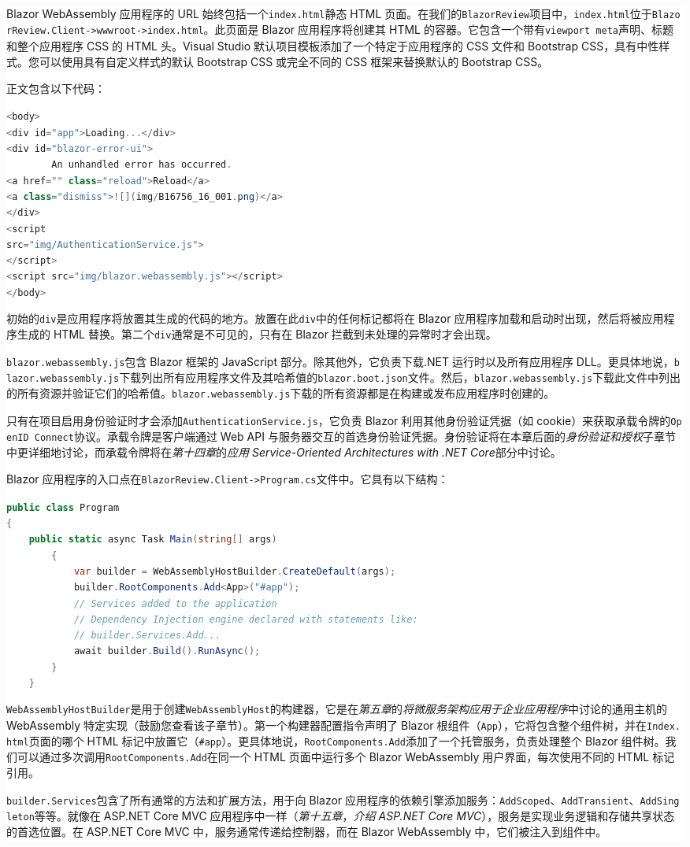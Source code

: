 Blazor WebAssembly 应用程序的 URL 始终包括一个`index.html`静态 HTML 页面。在我们的`BlazorReview`项目中，`index.html`位于`BlazorReview.Client->wwwroot->index.html`。此页面是 Blazor 应用程序将创建其 HTML 的容器。它包含一个带有`viewport meta`声明、标题和整个应用程序 CSS 的 HTML 头。Visual Studio 默认项目模板添加了一个特定于应用程序的 CSS 文件和 Bootstrap CSS，具有中性样式。您可以使用具有自定义样式的默认 Bootstrap CSS 或完全不同的 CSS 框架来替换默认的 Bootstrap CSS。

正文包含以下代码：

```cs
<body>
<div id="app">Loading...</div>
<div id="blazor-error-ui">
        An unhandled error has occurred.
<a href="" class="reload">Reload</a>
<a class="dismiss">![](img/B16756_16_001.png)</a>
</div>
<script 
src="img/AuthenticationService.js">
</script>
<script src="img/blazor.webassembly.js"></script>
</body> 
```

初始的`div`是应用程序将放置其生成的代码的地方。放置在此`div`中的任何标记都将在 Blazor 应用程序加载和启动时出现，然后将被应用程序生成的 HTML 替换。第二个`div`通常是不可见的，只有在 Blazor 拦截到未处理的异常时才会出现。

`blazor.webassembly.js`包含 Blazor 框架的 JavaScript 部分。除其他外，它负责下载.NET 运行时以及所有应用程序 DLL。更具体地说，`blazor.webassembly.js`下载列出所有应用程序文件及其哈希值的`blazor.boot.json`文件。然后，`blazor.webassembly.js`下载此文件中列出的所有资源并验证它们的哈希值。`blazor.webassembly.js`下载的所有资源都是在构建或发布应用程序时创建的。

只有在项目启用身份验证时才会添加`AuthenticationService.js`，它负责 Blazor 利用其他身份验证凭据（如 cookie）来获取承载令牌的`OpenID Connect`协议。承载令牌是客户端通过 Web API 与服务器交互的首选身份验证凭据。身份验证将在本章后面的*身份验证和授权*子章节中更详细地讨论，而承载令牌将在*第十四章*的*应用 Service-Oriented Architectures with .NET Core*部分中讨论。

Blazor 应用程序的入口点在`BlazorReview.Client->Program.cs`文件中。它具有以下结构：

```cs
public class Program
{
    public static async Task Main(string[] args)
        {
            var builder = WebAssemblyHostBuilder.CreateDefault(args);
            builder.RootComponents.Add<App>("#app");
            // Services added to the application 
            // Dependency Injection engine declared with statements like:
            // builder.Services.Add...
            await builder.Build().RunAsync();
        }
    } 
```

`WebAssemblyHostBuilder`是用于创建`WebAssemblyHost`的构建器，它是在*第五章*的*将微服务架构应用于企业应用程序*中讨论的通用主机的 WebAssembly 特定实现（鼓励您查看该子章节）。第一个构建器配置指令声明了 Blazor 根组件（`App`），它将包含整个组件树，并在`Index.html`页面的哪个 HTML 标记中放置它（`#app`）。更具体地说，`RootComponents.Add`添加了一个托管服务，负责处理整个 Blazor 组件树。我们可以通过多次调用`RootComponents.Add`在同一个 HTML 页面中运行多个 Blazor WebAssembly 用户界面，每次使用不同的 HTML 标记引用。

`builder.Services`包含了所有通常的方法和扩展方法，用于向 Blazor 应用程序的依赖引擎添加服务：`AddScoped`、`AddTransient`、`AddSingleton`等等。就像在 ASP.NET Core MVC 应用程序中一样（*第十五章*，*介绍 ASP.NET Core MVC*），服务是实现业务逻辑和存储共享状态的首选位置。在 ASP.NET Core MVC 中，服务通常传递给控制器，而在 Blazor WebAssembly 中，它们被注入到组件中。

